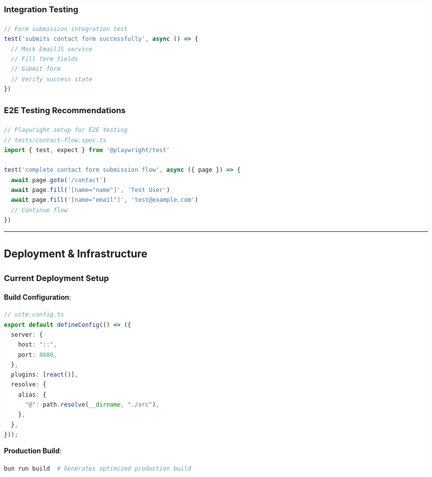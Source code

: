 ### Integration Testing
```typescript
// Form submission integration test
test('submits contact form successfully', async () => {
  // Mock EmailJS service
  // Fill form fields
  // Submit form
  // Verify success state
})
```

### E2E Testing Recommendations
```typescript
// Playwright setup for E2E testing
// tests/contact-flow.spec.ts
import { test, expect } from '@playwright/test'

test('complete contact form submission flow', async ({ page }) => {
  await page.goto('/contact')
  await page.fill('[name="name"]', 'Test User')
  await page.fill('[name="email"]', 'test@example.com')
  // Continue flow
})
```

---

## Deployment & Infrastructure

### Current Deployment Setup
**Build Configuration**:
```typescript
// vite.config.ts
export default defineConfig(() => ({
  server: {
    host: "::",
    port: 8080,
  },
  plugins: [react()],
  resolve: {
    alias: {
      "@": path.resolve(__dirname, "./src"),
    },
  },
}));
```

**Production Build**:
```bash
bun run build  # Generates optimized production build
```
